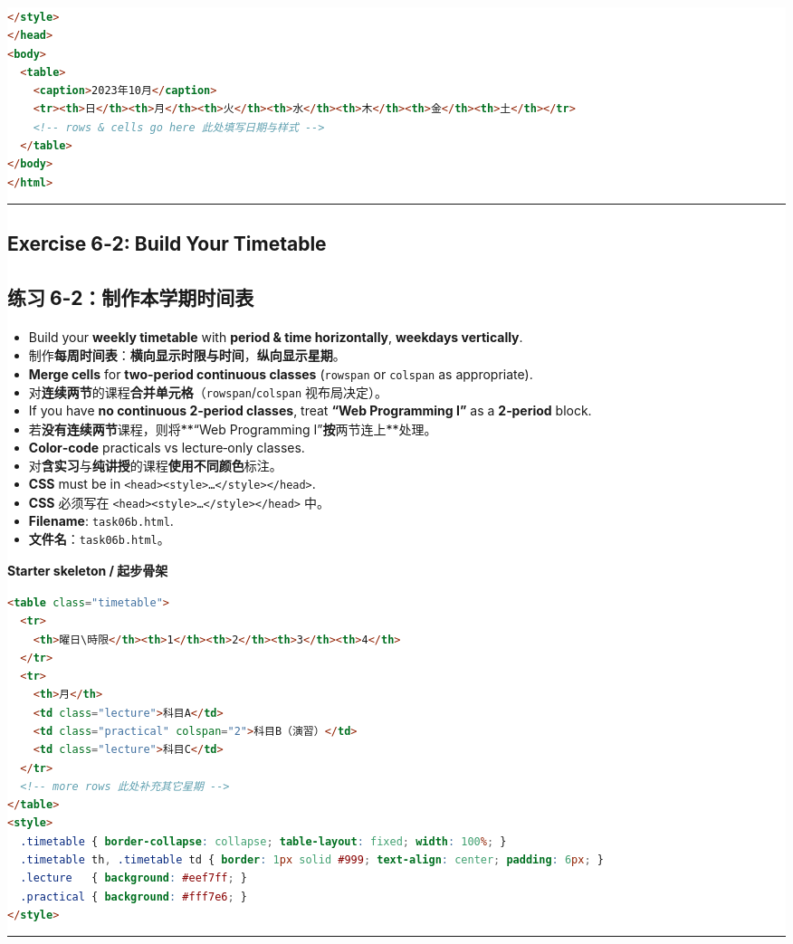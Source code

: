 ```html
</style>
</head>
<body>
  <table>
    <caption>2023年10月</caption>
    <tr><th>日</th><th>月</th><th>火</th><th>水</th><th>木</th><th>金</th><th>土</th></tr>
    <!-- rows & cells go here 此处填写日期与样式 -->
  </table>
</body>
</html>
```

---

## Exercise 6‑2: Build Your Timetable  
## 练习 6‑2：制作本学期时间表

- Build your **weekly timetable** with **period & time horizontally**, **weekdays vertically**.  
- 制作**每周时间表**：**横向显示时限与时间**，**纵向显示星期**。  
- **Merge cells** for **two-period continuous classes** (`rowspan` or `colspan` as appropriate).  
- 对**连续两节**的课程**合并单元格**（`rowspan`/`colspan` 视布局决定）。  
- If you have **no continuous 2‑period classes**, treat **“Web Programming I”** as a **2‑period** block.  
- 若**没有连续两节**课程，则将**“Web Programming I”**按**两节连上**处理。  
- **Color‑code** practicals vs lecture‑only classes.  
- 对**含实习**与**纯讲授**的课程**使用不同颜色**标注。  
- **CSS** must be in `<head><style>…</style></head>`.  
- **CSS** 必须写在 `<head><style>…</style></head>` 中。  
- **Filename**: `task06b.html`.  
- **文件名**：`task06b.html`。  

**Starter skeleton / 起步骨架**  
```html
<table class="timetable">
  <tr>
    <th>曜日\時限</th><th>1</th><th>2</th><th>3</th><th>4</th>
  </tr>
  <tr>
    <th>月</th>
    <td class="lecture">科目A</td>
    <td class="practical" colspan="2">科目B（演習）</td>
    <td class="lecture">科目C</td>
  </tr>
  <!-- more rows 此处补充其它星期 -->
</table>
<style>
  .timetable { border-collapse: collapse; table-layout: fixed; width: 100%; }
  .timetable th, .timetable td { border: 1px solid #999; text-align: center; padding: 6px; }
  .lecture   { background: #eef7ff; }
  .practical { background: #fff7e6; }
</style>
```

---